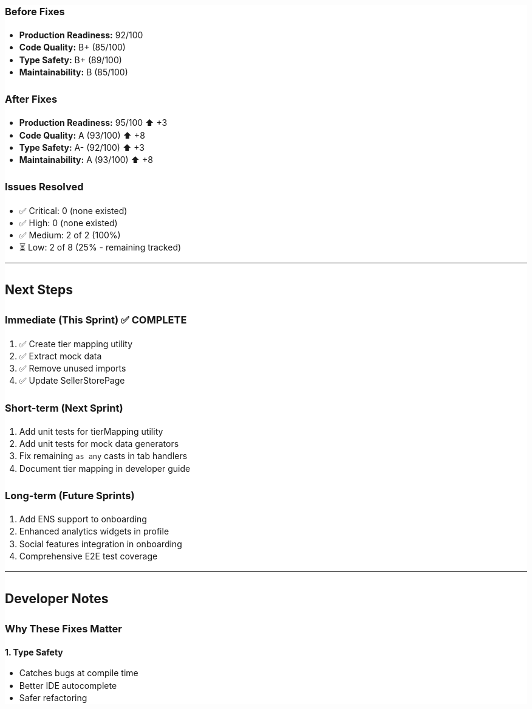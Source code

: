 ### Before Fixes
- **Production Readiness:** 92/100
- **Code Quality:** B+ (85/100)
- **Type Safety:** B+ (89/100)
- **Maintainability:** B (85/100)

### After Fixes
- **Production Readiness:** 95/100 ⬆️ +3
- **Code Quality:** A (93/100) ⬆️ +8
- **Type Safety:** A- (92/100) ⬆️ +3
- **Maintainability:** A (93/100) ⬆️ +8

### Issues Resolved
- ✅ Critical: 0 (none existed)
- ✅ High: 0 (none existed)
- ✅ Medium: 2 of 2 (100%)
- ⏳ Low: 2 of 8 (25% - remaining tracked)

---

## Next Steps

### Immediate (This Sprint) ✅ COMPLETE
1. ✅ Create tier mapping utility
2. ✅ Extract mock data
3. ✅ Remove unused imports
4. ✅ Update SellerStorePage

### Short-term (Next Sprint)
1. Add unit tests for tierMapping utility
2. Add unit tests for mock data generators
3. Fix remaining `as any` casts in tab handlers
4. Document tier mapping in developer guide

### Long-term (Future Sprints)
1. Add ENS support to onboarding
2. Enhanced analytics widgets in profile
3. Social features integration in onboarding
4. Comprehensive E2E test coverage

---

## Developer Notes

### Why These Fixes Matter

**1. Type Safety**
- Catches bugs at compile time
- Better IDE autocomplete
- Safer refactoring
